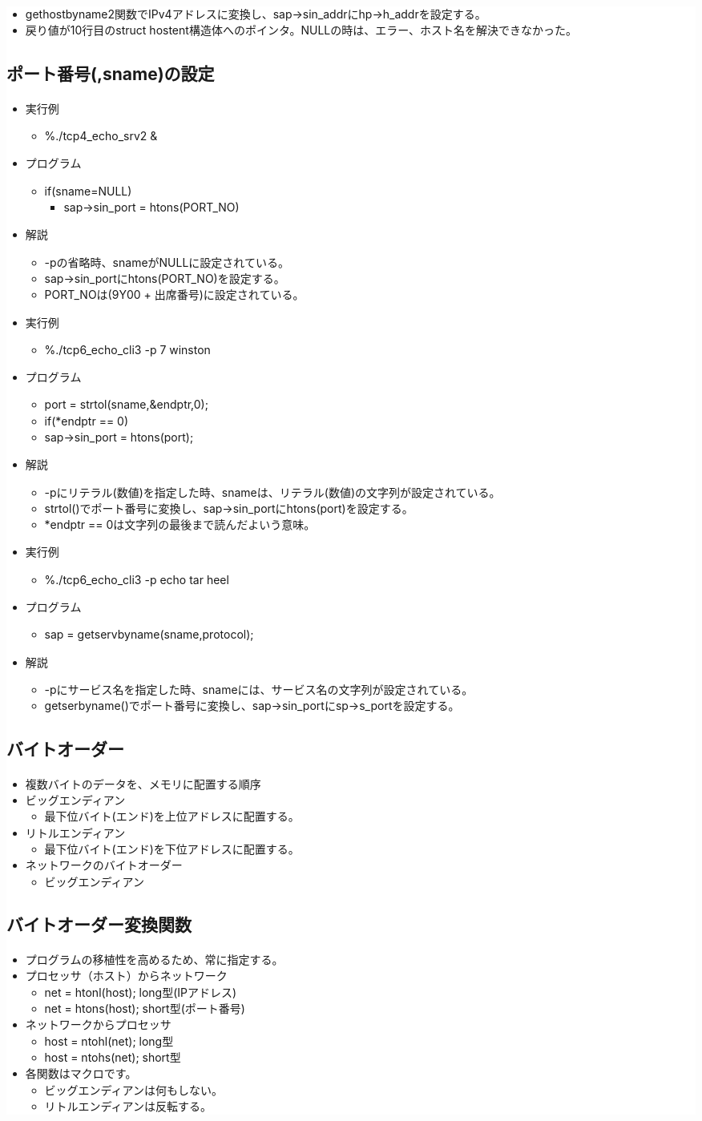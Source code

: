   - gethostbyname2関数でIPv4アドレスに変換し、sap->sin_addrにhp->h_addrを設定する。
  - 戻り値が10行目のstruct hostent構造体へのポインタ。NULLの時は、エラー、ホスト名を解決できなかった。

<a id="content30"></a>
## ポート番号(<port>,sname)の設定
- 実行例
  - %./tcp4_echo_srv2 &
- プログラム
  - if(sname=NULL)
    - sap->sin_port = htons(PORT_NO)
- 解説
  - -p<port>の省略時、snameがNULLに設定されている。
  - sap->sin_portにhtons(PORT_NO)を設定する。
  - PORT_NOは(9Y00 + 出席番号)に設定されている。

- 実行例
  - %./tcp6_echo_cli3 -p 7 winston
- プログラム
  - port = strtol(sname,&endptr,0);
  - if(*endptr == 0)
  - sap->sin_port = htons(port);
- 解説
  - -p<port>にリテラル(数値)を指定した時、snameは、リテラル(数値)の文字列が設定されている。
  - strtol()でポート番号に変換し、sap->sin_portにhtons(port)を設定する。
  - *endptr == 0は文字列の最後まで読んだよいう意味。
- 実行例
  - %./tcp6_echo_cli3 -p echo tar heel
- プログラム
  - sap = getservbyname(sname,protocol);
- 解説
  - -p<port>にサービス名を指定した時、snameには、サービス名の文字列が設定されている。
  - getserbyname()でポート番号に変換し、sap->sin_portにsp->s_portを設定する。

<a id="content31"></a>
## バイトオーダー
- 複数バイトのデータを、メモリに配置する順序
- ビッグエンディアン
  - 最下位バイト(エンド)を上位アドレスに配置する。
- リトルエンディアン
  - 最下位バイト(エンド)を下位アドレスに配置する。
- ネットワークのバイトオーダー
  - ビッグエンディアン

<a id="content32"></a>
## バイトオーダー変換関数
- プログラムの移植性を高めるため、常に指定する。
- プロセッサ（ホスト）からネットワーク
  - net = htonl(host);		long型(IPアドレス)
  - net = htons(host);	short型(ポート番号)
- ネットワークからプロセッサ
  - host = ntohl(net);		long型
  - host = ntohs(net);	short型
- 各関数はマクロです。
  - ビッグエンディアンは何もしない。
  - リトルエンディアンは反転する。
